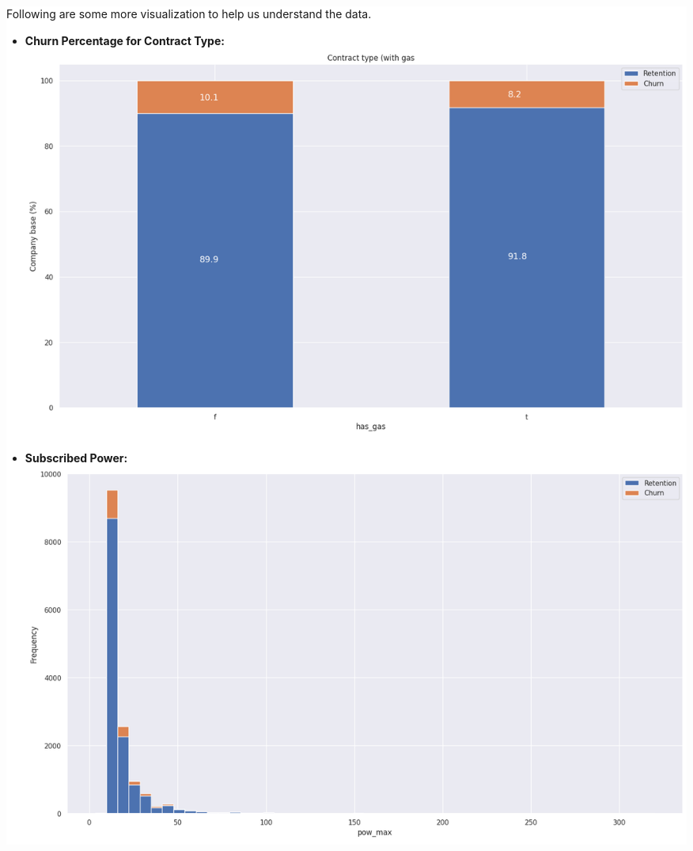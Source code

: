  Following are some more visualization to help us understand the data.
 * **Churn Percentage for Contract Type:**  
 ![](../images/6_has_gas.png)
 
 * **Subscribed Power:**
 ![](../images/7_subscribed_power.png)
 